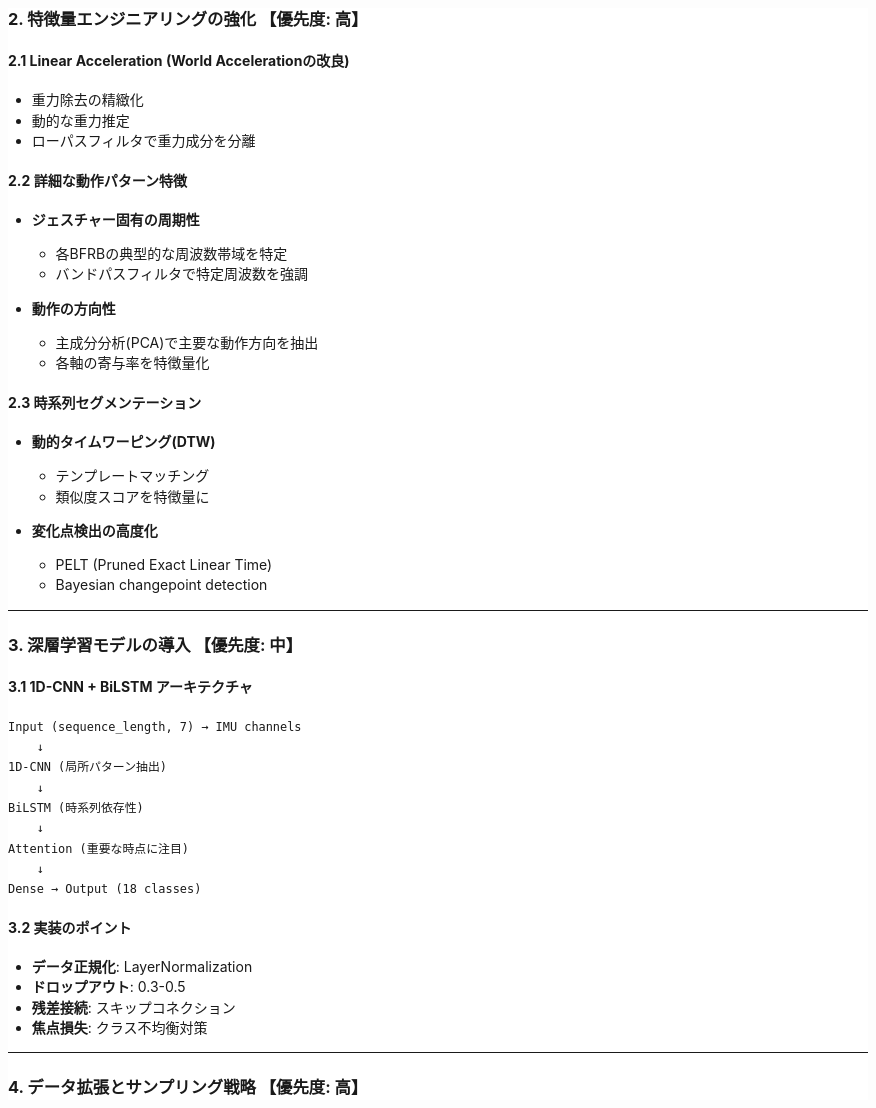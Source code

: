 
### 2. 特徴量エンジニアリングの強化 【優先度: 高】

#### 2.1 Linear Acceleration (World Accelerationの改良)
- 重力除去の精緻化
- 動的な重力推定
- ローパスフィルタで重力成分を分離

#### 2.2 詳細な動作パターン特徴
- **ジェスチャー固有の周期性**
  - 各BFRBの典型的な周波数帯域を特定
  - バンドパスフィルタで特定周波数を強調
  
- **動作の方向性**
  - 主成分分析(PCA)で主要な動作方向を抽出
  - 各軸の寄与率を特徴量化

#### 2.3 時系列セグメンテーション
- **動的タイムワーピング(DTW)**
  - テンプレートマッチング
  - 類似度スコアを特徴量に
  
- **変化点検出の高度化**
  - PELT (Pruned Exact Linear Time)
  - Bayesian changepoint detection

---

### 3. 深層学習モデルの導入 【優先度: 中】

#### 3.1 1D-CNN + BiLSTM アーキテクチャ
```
Input (sequence_length, 7) → IMU channels
    ↓
1D-CNN (局所パターン抽出)
    ↓
BiLSTM (時系列依存性)
    ↓
Attention (重要な時点に注目)
    ↓
Dense → Output (18 classes)
```

#### 3.2 実装のポイント
- **データ正規化**: LayerNormalization
- **ドロップアウト**: 0.3-0.5
- **残差接続**: スキップコネクション
- **焦点損失**: クラス不均衡対策

---

### 4. データ拡張とサンプリング戦略 【優先度: 高】
